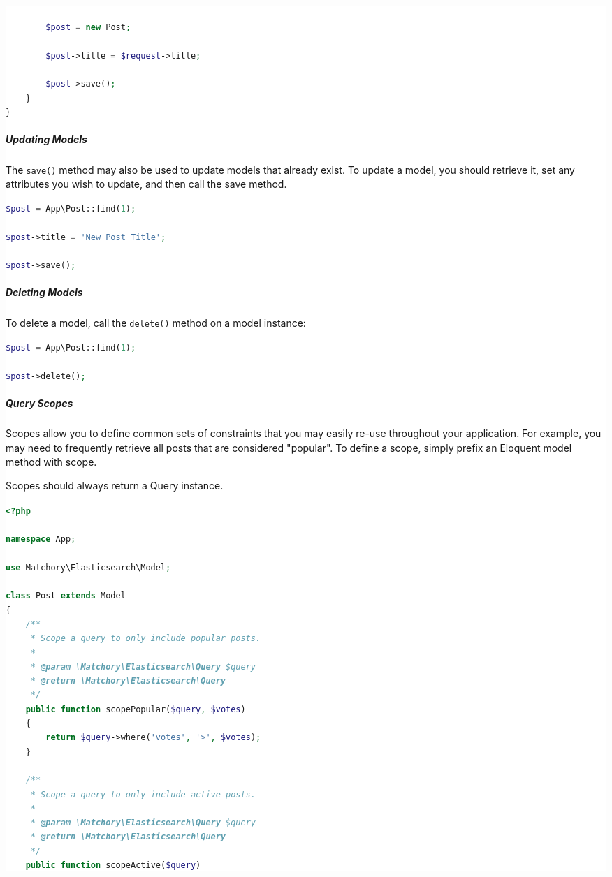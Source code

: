 ```php

        $post = new Post;

        $post->title = $request->title;

        $post->save();
    }
}
```

##### Updating Models

The `save()` method may also be used to update models that already exist. To update a model, you should retrieve it, set any attributes you wish to update, and then call the save method.

```php
$post = App\Post::find(1);

$post->title = 'New Post Title';

$post->save();
```

##### Deleting Models

To delete a model, call the `delete()` method on a model instance:

```php
$post = App\Post::find(1);

$post->delete();
```

##### Query Scopes

Scopes allow you to define common sets of constraints that you may easily re-use throughout your application. For example, you may need to frequently retrieve all posts that are considered "popular". To define a scope, simply prefix an Eloquent model method with scope.

Scopes should always return a Query instance.

```php
<?php

namespace App;

use Matchory\Elasticsearch\Model;

class Post extends Model
{
    /**
     * Scope a query to only include popular posts.
     *
     * @param \Matchory\Elasticsearch\Query $query
     * @return \Matchory\Elasticsearch\Query
     */
    public function scopePopular($query, $votes)
    {
        return $query->where('votes', '>', $votes);
    }

    /**
     * Scope a query to only include active posts.
     *
     * @param \Matchory\Elasticsearch\Query $query
     * @return \Matchory\Elasticsearch\Query
     */
    public function scopeActive($query)
```